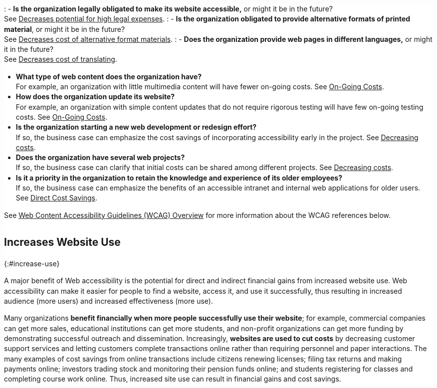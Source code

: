 :    -   **Is the organization legally obligated to make its website
        accessible,** or might it be in the future?<br>
        See [Decreases potential for high legal expenses](#legal).
:    -   **Is the organization obligated to provide alternative formats
        of printed material**, or might it be in the future?<br>
        See [Decreases cost of alternative format
        materials](#alt-format).
:    -   **Does the organization provide web pages in different
        languages,** or might it in the future?<br>
        See [Decreases cost of translating](#translate).
-   **What type of web content does the organization have?**<br>
    For example, an organization with little multimedia content will
    have fewer on-going costs. See [On-Going Costs](#on-going).
-   **How does the organization update its website?**<br>
    For example, an organization with simple content updates that do not
    require rigorous testing will have few on-going testing costs. See
    [On-Going Costs](#on-going).
-   **Is the organization starting a new web development or redesign
    effort?**<br>
    If so, the business case can emphasize the cost savings of
    incorporating accessibility early in the project. See [Decreasing
    costs](#decreasing).
-   **Does the organization have several web projects?**<br>
    If so, the business case can clarify that initial costs can be
    shared among different projects. See [Decreasing
    costs](#decreasing).
-   **Is it a priority in the organization to retain the knowledge and
    experience of its older employees?**<br>
    If so, the business case can emphasize the benefits of an accessible
    intranet and internal web applications for older users. See [Direct
    Cost Savings](#direct).

See [Web Content Accessibility Guidelines (WCAG)
Overview](/WAI/intro/wcag.php) for more information about the WCAG
references below.

## Increases Website Use
{:#increase-use}


A major benefit of Web accessibility is the potential for direct and
indirect financial gains from increased website use. Web accessibility
can make it easier for people to find a website, access it, and use it
successfully, thus resulting in increased audience (more users) and
increased effectiveness (more use).

Many organizations **benefit financially when more people successfully
use their website**; for example, commercial companies can get more
sales, educational institutions can get more students, and non-profit
organizations can get more funding by demonstrating successful outreach
and dissemination. Increasingly, **websites are used to cut costs** by
decreasing customer support services and letting customers complete
transactions online rather than requiring personnel and paper
interactions. The many examples of cost savings from online transactions
include citizens renewing licenses; filing tax returns and making
payments online; investors trading stock and monitoring their pension
funds online; and students registering for classes and completing course
work online. Thus, increased site use can result in financial gains and
cost savings.

